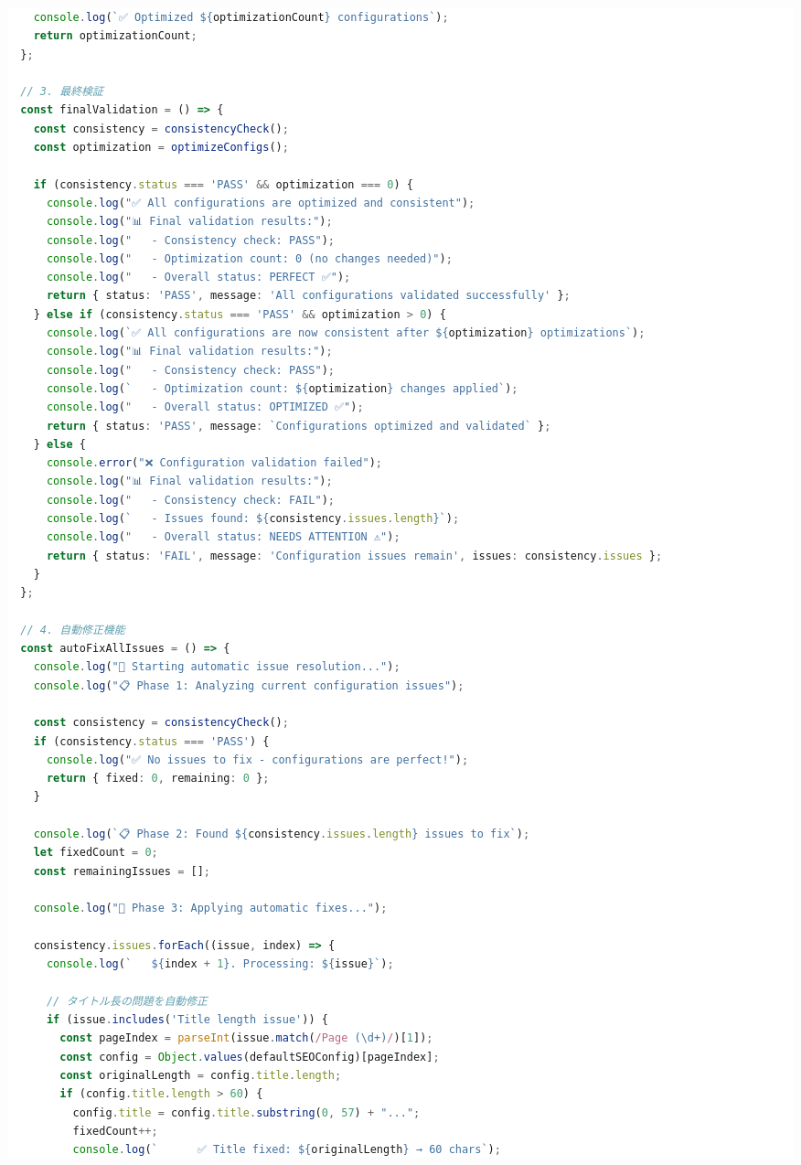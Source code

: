 ```typescript
    console.log(`✅ Optimized ${optimizationCount} configurations`);
    return optimizationCount;
  };

  // 3. 最終検証
  const finalValidation = () => {
    const consistency = consistencyCheck();
    const optimization = optimizeConfigs();

    if (consistency.status === 'PASS' && optimization === 0) {
      console.log("✅ All configurations are optimized and consistent");
      console.log("📊 Final validation results:");
      console.log("   - Consistency check: PASS");
      console.log("   - Optimization count: 0 (no changes needed)");
      console.log("   - Overall status: PERFECT ✅");
      return { status: 'PASS', message: 'All configurations validated successfully' };
    } else if (consistency.status === 'PASS' && optimization > 0) {
      console.log(`✅ All configurations are now consistent after ${optimization} optimizations`);
      console.log("📊 Final validation results:");
      console.log("   - Consistency check: PASS");
      console.log(`   - Optimization count: ${optimization} changes applied`);
      console.log("   - Overall status: OPTIMIZED ✅");
      return { status: 'PASS', message: `Configurations optimized and validated` };
    } else {
      console.error("❌ Configuration validation failed");
      console.log("📊 Final validation results:");
      console.log("   - Consistency check: FAIL");
      console.log(`   - Issues found: ${consistency.issues.length}`);
      console.log("   - Overall status: NEEDS ATTENTION ⚠️");
      return { status: 'FAIL', message: 'Configuration issues remain', issues: consistency.issues };
    }
  };

  // 4. 自動修正機能
  const autoFixAllIssues = () => {
    console.log("🔧 Starting automatic issue resolution...");
    console.log("📋 Phase 1: Analyzing current configuration issues");

    const consistency = consistencyCheck();
    if (consistency.status === 'PASS') {
      console.log("✅ No issues to fix - configurations are perfect!");
      return { fixed: 0, remaining: 0 };
    }

    console.log(`📋 Phase 2: Found ${consistency.issues.length} issues to fix`);
    let fixedCount = 0;
    const remainingIssues = [];

    console.log("🔧 Phase 3: Applying automatic fixes...");

    consistency.issues.forEach((issue, index) => {
      console.log(`   ${index + 1}. Processing: ${issue}`);

      // タイトル長の問題を自動修正
      if (issue.includes('Title length issue')) {
        const pageIndex = parseInt(issue.match(/Page (\d+)/)[1]);
        const config = Object.values(defaultSEOConfig)[pageIndex];
        const originalLength = config.title.length;
        if (config.title.length > 60) {
          config.title = config.title.substring(0, 57) + "...";
          fixedCount++;
          console.log(`      ✅ Title fixed: ${originalLength} → 60 chars`);
```